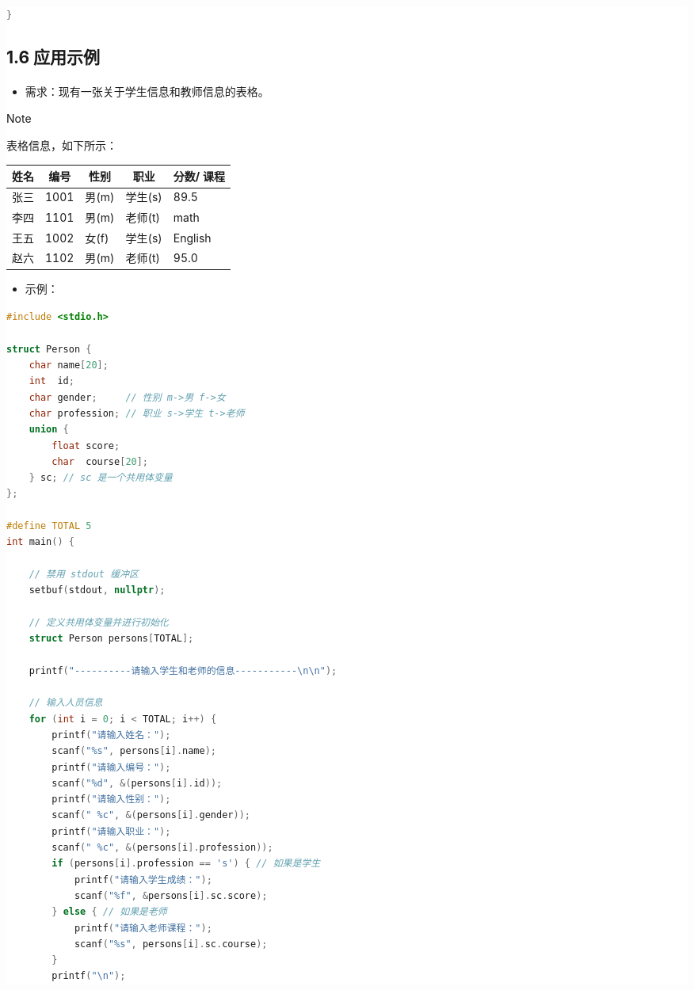 ```c
}
```

## 1.6 应用示例

* 需求：现有一张关于学生信息和教师信息的表格。

> [!NOTE]
>
> 表格信息，如下所示：
>
> | 姓名 | 编号 | 性别  | 职业 | 分数/ 课程 |
> | ---- | ---- | ----- | ---- | ---------- |
> | 张三 | 1001 | 男(m) | 学生(s) | 89.5       |
> | 李四 | 1101 | 男(m)  | 老师(t) | math       |
> | 王五 | 1002 | 女(f) | 学生(s) | English    |
> | 赵六 | 1102 | 男(m) | 老师(t) | 95.0       |



* 示例：

```c
#include <stdio.h>

struct Person {
    char name[20];
    int  id;
    char gender;     // 性别 m->男 f->女
    char profession; // 职业 s->学生 t->老师
    union {
        float score;
        char  course[20];
    } sc; // sc 是一个共用体变量
};

#define TOTAL 5
int main() {

    // 禁用 stdout 缓冲区
    setbuf(stdout, nullptr);

    // 定义共用体变量并进行初始化
    struct Person persons[TOTAL];

    printf("----------请输入学生和老师的信息-----------\n\n");
    
    // 输入人员信息
    for (int i = 0; i < TOTAL; i++) {
        printf("请输入姓名：");
        scanf("%s", persons[i].name);
        printf("请输入编号：");
        scanf("%d", &(persons[i].id));
        printf("请输入性别：");
        scanf(" %c", &(persons[i].gender));
        printf("请输入职业：");
        scanf(" %c", &(persons[i].profession));
        if (persons[i].profession == 's') { // 如果是学生
            printf("请输入学生成绩：");
            scanf("%f", &persons[i].sc.score);
        } else { // 如果是老师
            printf("请输入老师课程：");
            scanf("%s", persons[i].sc.course);
        }
        printf("\n");
```